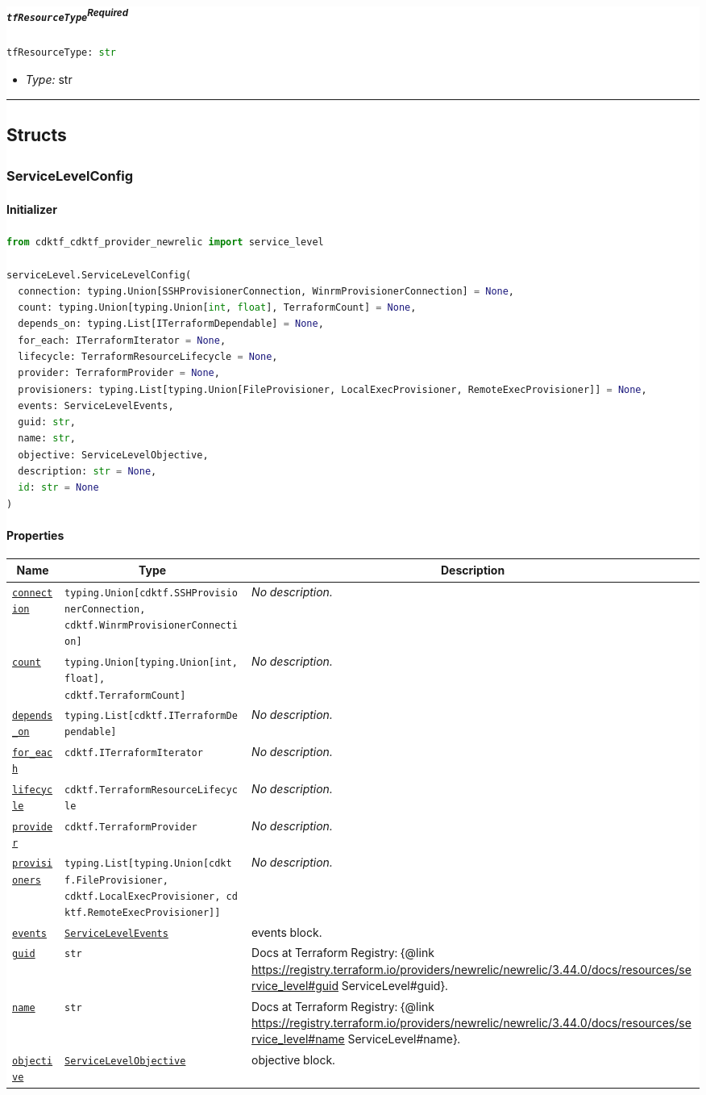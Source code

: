 
##### `tfResourceType`<sup>Required</sup> <a name="tfResourceType" id="@cdktf/provider-newrelic.serviceLevel.ServiceLevel.property.tfResourceType"></a>

```python
tfResourceType: str
```

- *Type:* str

---

## Structs <a name="Structs" id="Structs"></a>

### ServiceLevelConfig <a name="ServiceLevelConfig" id="@cdktf/provider-newrelic.serviceLevel.ServiceLevelConfig"></a>

#### Initializer <a name="Initializer" id="@cdktf/provider-newrelic.serviceLevel.ServiceLevelConfig.Initializer"></a>

```python
from cdktf_cdktf_provider_newrelic import service_level

serviceLevel.ServiceLevelConfig(
  connection: typing.Union[SSHProvisionerConnection, WinrmProvisionerConnection] = None,
  count: typing.Union[typing.Union[int, float], TerraformCount] = None,
  depends_on: typing.List[ITerraformDependable] = None,
  for_each: ITerraformIterator = None,
  lifecycle: TerraformResourceLifecycle = None,
  provider: TerraformProvider = None,
  provisioners: typing.List[typing.Union[FileProvisioner, LocalExecProvisioner, RemoteExecProvisioner]] = None,
  events: ServiceLevelEvents,
  guid: str,
  name: str,
  objective: ServiceLevelObjective,
  description: str = None,
  id: str = None
)
```

#### Properties <a name="Properties" id="Properties"></a>

| **Name** | **Type** | **Description** |
| --- | --- | --- |
| <code><a href="#@cdktf/provider-newrelic.serviceLevel.ServiceLevelConfig.property.connection">connection</a></code> | <code>typing.Union[cdktf.SSHProvisionerConnection, cdktf.WinrmProvisionerConnection]</code> | *No description.* |
| <code><a href="#@cdktf/provider-newrelic.serviceLevel.ServiceLevelConfig.property.count">count</a></code> | <code>typing.Union[typing.Union[int, float], cdktf.TerraformCount]</code> | *No description.* |
| <code><a href="#@cdktf/provider-newrelic.serviceLevel.ServiceLevelConfig.property.dependsOn">depends_on</a></code> | <code>typing.List[cdktf.ITerraformDependable]</code> | *No description.* |
| <code><a href="#@cdktf/provider-newrelic.serviceLevel.ServiceLevelConfig.property.forEach">for_each</a></code> | <code>cdktf.ITerraformIterator</code> | *No description.* |
| <code><a href="#@cdktf/provider-newrelic.serviceLevel.ServiceLevelConfig.property.lifecycle">lifecycle</a></code> | <code>cdktf.TerraformResourceLifecycle</code> | *No description.* |
| <code><a href="#@cdktf/provider-newrelic.serviceLevel.ServiceLevelConfig.property.provider">provider</a></code> | <code>cdktf.TerraformProvider</code> | *No description.* |
| <code><a href="#@cdktf/provider-newrelic.serviceLevel.ServiceLevelConfig.property.provisioners">provisioners</a></code> | <code>typing.List[typing.Union[cdktf.FileProvisioner, cdktf.LocalExecProvisioner, cdktf.RemoteExecProvisioner]]</code> | *No description.* |
| <code><a href="#@cdktf/provider-newrelic.serviceLevel.ServiceLevelConfig.property.events">events</a></code> | <code><a href="#@cdktf/provider-newrelic.serviceLevel.ServiceLevelEvents">ServiceLevelEvents</a></code> | events block. |
| <code><a href="#@cdktf/provider-newrelic.serviceLevel.ServiceLevelConfig.property.guid">guid</a></code> | <code>str</code> | Docs at Terraform Registry: {@link https://registry.terraform.io/providers/newrelic/newrelic/3.44.0/docs/resources/service_level#guid ServiceLevel#guid}. |
| <code><a href="#@cdktf/provider-newrelic.serviceLevel.ServiceLevelConfig.property.name">name</a></code> | <code>str</code> | Docs at Terraform Registry: {@link https://registry.terraform.io/providers/newrelic/newrelic/3.44.0/docs/resources/service_level#name ServiceLevel#name}. |
| <code><a href="#@cdktf/provider-newrelic.serviceLevel.ServiceLevelConfig.property.objective">objective</a></code> | <code><a href="#@cdktf/provider-newrelic.serviceLevel.ServiceLevelObjective">ServiceLevelObjective</a></code> | objective block. |
